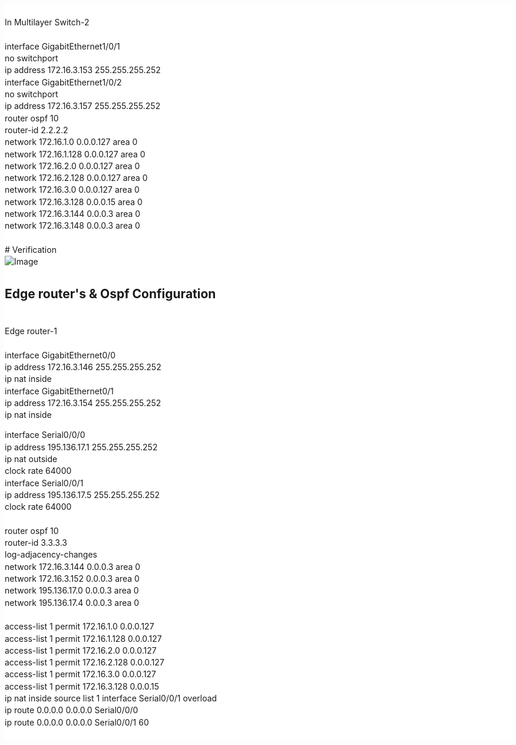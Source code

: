 
 </br>  
In Multilayer Switch-2     </br>
  </br>
interface GigabitEthernet1/0/1         </br>
 no switchport        </br>
 ip address 172.16.3.153 255.255.255.252     </br>
interface GigabitEthernet1/0/2      </br>
 no switchport       </br>
 ip address 172.16.3.157 255.255.255.252      </br>
 router ospf 10            </br>
 router-id 2.2.2.2          </br>
 network 172.16.1.0 0.0.0.127 area 0        </br>     
 network 172.16.1.128 0.0.0.127 area 0       </br>
 network 172.16.2.0 0.0.0.127 area 0          </br>
 network 172.16.2.128 0.0.0.127 area 0         </br>
 network 172.16.3.0 0.0.0.127 area 0         </br>
 network 172.16.3.128 0.0.0.15 area 0          </br>
 network 172.16.3.144 0.0.0.3 area 0      </br>  
 network 172.16.3.148 0.0.0.3 area 0          </br>
   </br>
 # Verification   </br>
 <img width="1039" height="900" alt="Image" src="https://github.com/user-attachments/assets/d809e2f3-7c97-4d84-af3c-a29611e7bc34" />
</br>

## Edge router's & Ospf Configuration     </br>
</br>
Edge router-1   </br>
</br>
interface GigabitEthernet0/0    </br>
 ip address 172.16.3.146 255.255.255.252    </br>
 ip nat inside        </br>
interface GigabitEthernet0/1      </br>
 ip address 172.16.3.154 255.255.255.252     </br>
 ip nat inside      </br>

interface Serial0/0/0     </br>
 ip address 195.136.17.1 255.255.255.252      </br>
 ip nat outside     </br>
 clock rate 64000       </br>
interface Serial0/0/1     </br>
 ip address 195.136.17.5 255.255.255.252     </br>
 clock rate 64000    </br>
 </br>
router ospf 10   </br>
 router-id 3.3.3.3      </br>
 log-adjacency-changes      </br>
 network 172.16.3.144 0.0.0.3 area 0    </br>
 network 172.16.3.152 0.0.0.3 area 0     </br>
 network 195.136.17.0 0.0.0.3 area 0    </br>
 network 195.136.17.4 0.0.0.3 area 0     </br>
</br>
access-list 1 permit 172.16.1.0 0.0.0.127       </br>
access-list 1 permit 172.16.1.128 0.0.0.127      </br>
access-list 1 permit 172.16.2.0 0.0.0.127        </br>
access-list 1 permit 172.16.2.128 0.0.0.127     </br>
access-list 1 permit 172.16.3.0 0.0.0.127        </br>
access-list 1 permit 172.16.3.128 0.0.0.15       </br>
ip nat inside source list 1 interface Serial0/0/1 overload   </br>
ip route 0.0.0.0 0.0.0.0 Serial0/0/0      </br>
ip route 0.0.0.0 0.0.0.0 Serial0/0/1 60    </br>
</br>